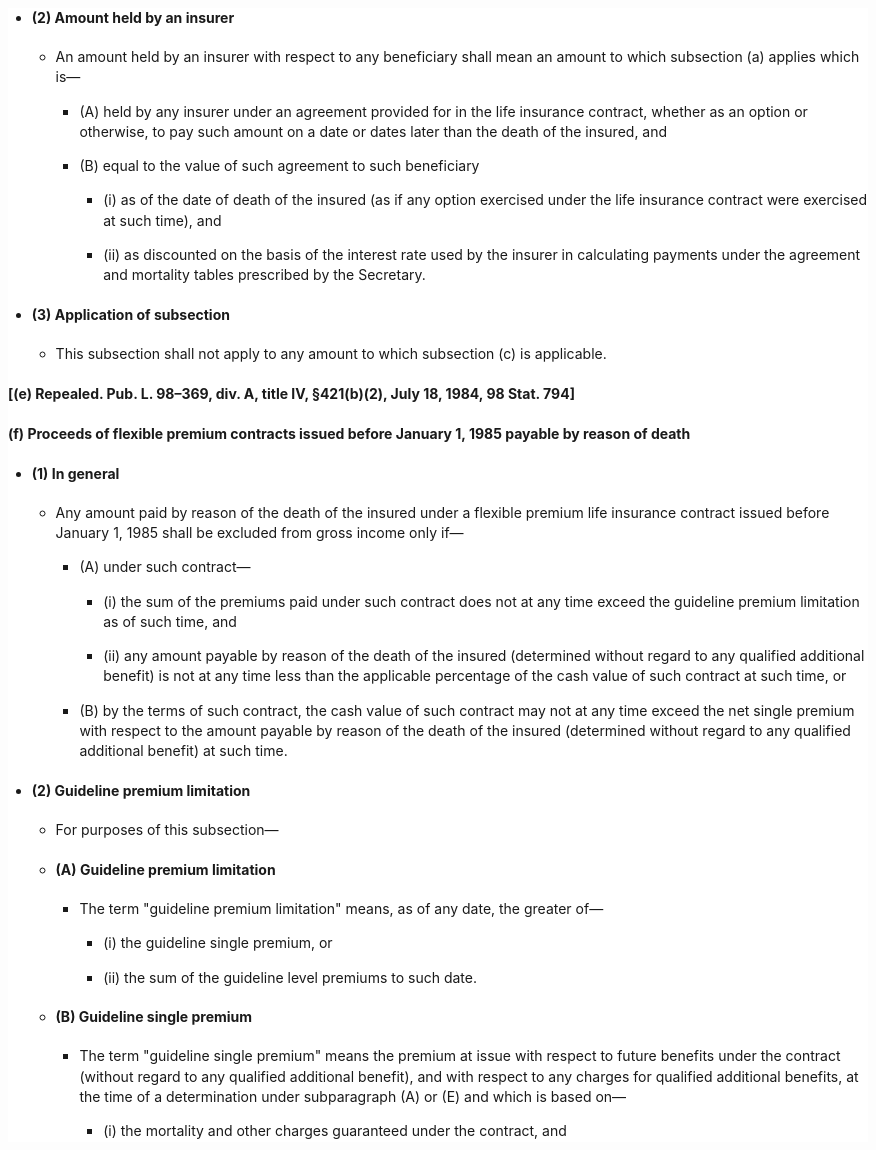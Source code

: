 * #### (2) Amount held by an insurer
  * An amount held by an insurer with respect to any beneficiary shall mean an amount to which subsection (a) applies which is—

    * (A) held by any insurer under an agreement provided for in the life insurance contract, whether as an option or otherwise, to pay such amount on a date or dates later than the death of the insured, and

    * (B) equal to the value of such agreement to such beneficiary

      * (i) as of the date of death of the insured (as if any option exercised under the life insurance contract were exercised at such time), and

      * (ii) as discounted on the basis of the interest rate used by the insurer in calculating payments under the agreement and mortality tables prescribed by the Secretary.

* #### (3) Application of subsection
  * This subsection shall not apply to any amount to which subsection (c) is applicable.

#### [(e) Repealed. Pub. L. 98–369, div. A, title IV, §421(b)(2), July 18, 1984, 98 Stat. 794]
#### (f) Proceeds of flexible premium contracts issued before January 1, 1985 payable by reason of death
* #### (1) In general
  * Any amount paid by reason of the death of the insured under a flexible premium life insurance contract issued before January 1, 1985 shall be excluded from gross income only if—

    * (A) under such contract—

      * (i) the sum of the premiums paid under such contract does not at any time exceed the guideline premium limitation as of such time, and

      * (ii) any amount payable by reason of the death of the insured (determined without regard to any qualified additional benefit) is not at any time less than the applicable percentage of the cash value of such contract at such time, or


    * (B) by the terms of such contract, the cash value of such contract may not at any time exceed the net single premium with respect to the amount payable by reason of the death of the insured (determined without regard to any qualified additional benefit) at such time.

* #### (2) Guideline premium limitation
  * For purposes of this subsection—

  * #### (A) Guideline premium limitation
    * The term "guideline premium limitation" means, as of any date, the greater of—

      * (i) the guideline single premium, or

      * (ii) the sum of the guideline level premiums to such date.

  * #### (B) Guideline single premium
    * The term "guideline single premium" means the premium at issue with respect to future benefits under the contract (without regard to any qualified additional benefit), and with respect to any charges for qualified additional benefits, at the time of a determination under subparagraph (A) or (E) and which is based on—

      * (i) the mortality and other charges guaranteed under the contract, and
